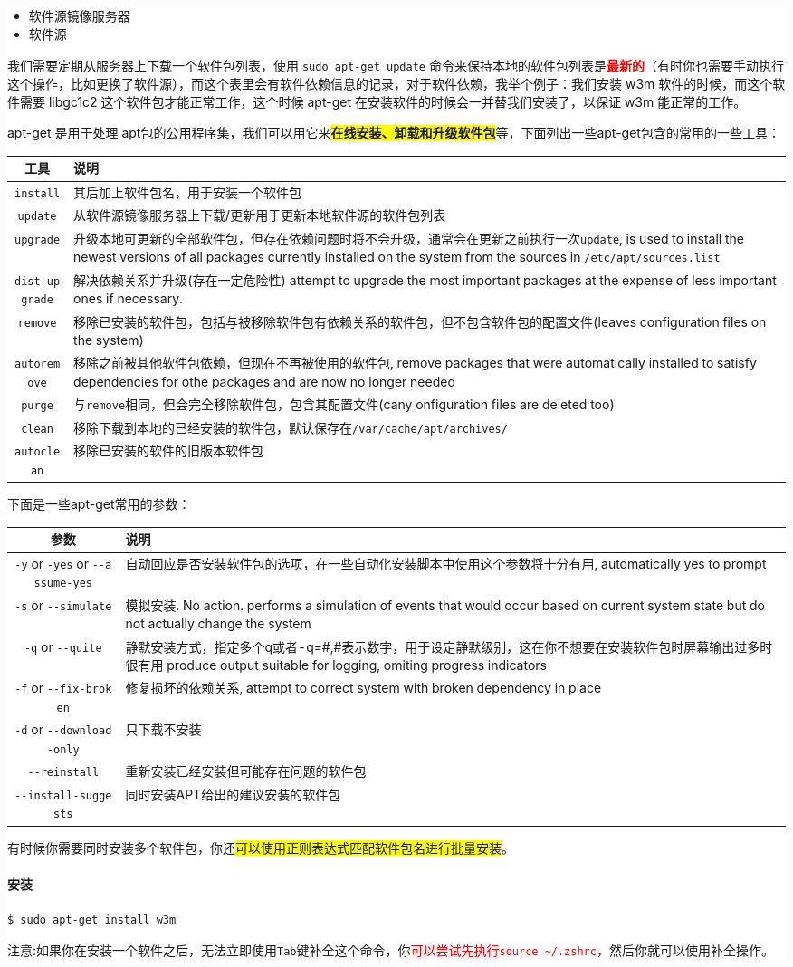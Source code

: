 - 软件源镜像服务器
- 软件源

我们需要定期从服务器上下载一个软件包列表，使用 ```sudo apt-get update``` 命令来保持本地的软件包列表是<span style="color:red">**最新的**</span>（有时你也需要手动执行这个操作，比如更换了软件源），而这个表里会有软件依赖信息的记录，对于软件依赖，我举个例子：我们安装 w3m 软件的时候，而这个软件需要 libgc1c2 这个软件包才能正常工作，这个时候 apt-get 在安装软件的时候会一并替我们安装了，以保证 w3m 能正常的工作。


apt-get 是用于处理 apt包的公用程序集，我们可以用它来<span style="background-color:#FFFF00">**在线安装、卸载和升级软件包**</span>等，下面列出一些apt-get包含的常用的一些工具：

| 工具 |	说明 |
| :---: | :--- |
| ```install```| 	其后加上软件包名，用于安装一个软件包 |
| ```update```| 	从软件源镜像服务器上下载/更新用于更新本地软件源的软件包列表 |
| ```upgrade```| 	升级本地可更新的全部软件包，但存在依赖问题时将不会升级，通常会在更新之前执行一次```update```, is used to install the newest versions of all packages currently installed on the system from the sources in ```/etc/apt/sources.list``` |
| ```dist-upgrade```| 	解决依赖关系并升级(存在一定危险性)  attempt to upgrade the most important packages at the expense of less important ones if necessary. |
| ```remove```| 	移除已安装的软件包，包括与被移除软件包有依赖关系的软件包，但不包含软件包的配置文件(leaves configuration files on the system) |
| ```autoremove```| 	移除之前被其他软件包依赖，但现在不再被使用的软件包, remove packages that were automatically installed to satisfy dependencies for othe packages and are now no longer needed |
| ```purge```| 	与```remove```相同，但会完全移除软件包，包含其配置文件(cany onfiguration files are deleted too) |
| ```clean```| 	移除下载到本地的已经安装的软件包，默认保存在```/var/cache/apt/archives/``` |
| ```autoclean```| 	移除已安装的软件的旧版本软件包 |

下面是一些apt-get常用的参数：

| 参数 |	说明 |
| :---: | :--- |
| ```-y``` or ```-yes``` or ```--assume-yes```| 	自动回应是否安装软件包的选项，在一些自动化安装脚本中使用这个参数将十分有用, automatically yes to prompt |
| ```-s``` or ```--simulate``` | 	模拟安装. No action. performs a simulation of events that would occur based on current system state but do not actually change the system |
| ```-q``` or ```--quite``` | 	静默安装方式，指定多个q或者-q=#,#表示数字，用于设定静默级别，这在你不想要在安装软件包时屏幕输出过多时很有用  produce output suitable for logging, omiting progress indicators | 
| ```-f``` or ```--fix-broken``` | 	修复损坏的依赖关系, attempt to correct system with broken dependency in place |
| ```-d``` or ```--download-only```| 	只下载不安装 |
| ```--reinstall```| 	重新安装已经安装但可能存在问题的软件包 |
| ```--install-suggests```| 	同时安装APT给出的建议安装的软件包 |

有时候你需要同时安装多个软件包，你还<span style="background-color:#FFFF00">可以使用正则表达式匹配软件包名进行批量安装</span>。


#### 安装
```shell
$ sudo apt-get install w3m
```

注意:如果你在安装一个软件之后，无法立即使用```Tab```键补全这个命令，你<span style="color:red">可以尝试先执行```source ~/.zshrc```</span>，然后你就可以使用补全操作。
